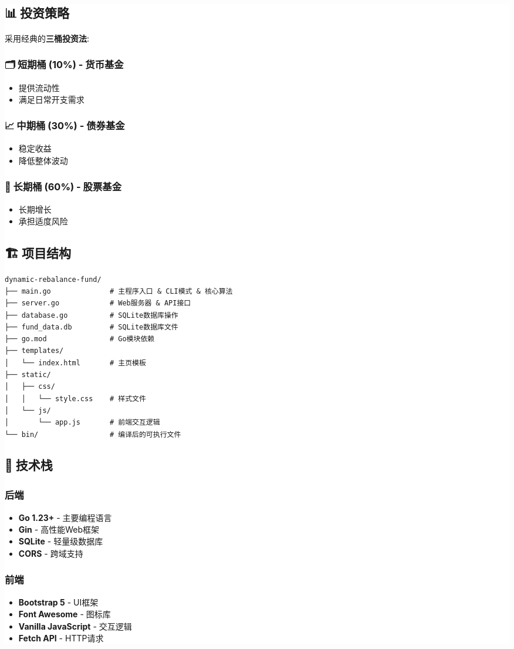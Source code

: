 ## 📊 投资策略

采用经典的**三桶投资法**:

### 🗂️ 短期桶 (10%) - 货币基金
- 提供流动性
- 满足日常开支需求

### 📈 中期桶 (30%) - 债券基金  
- 稳定收益
- 降低整体波动

### 🚀 长期桶 (60%) - 股票基金
- 长期增长
- 承担适度风险

## 🏗️ 项目结构

```
dynamic-rebalance-fund/
├── main.go              # 主程序入口 & CLI模式 & 核心算法
├── server.go            # Web服务器 & API接口
├── database.go          # SQLite数据库操作
├── fund_data.db         # SQLite数据库文件
├── go.mod               # Go模块依赖
├── templates/
│   └── index.html       # 主页模板
├── static/
│   ├── css/
│   │   └── style.css    # 样式文件
│   └── js/
│       └── app.js       # 前端交互逻辑
└── bin/                 # 编译后的可执行文件
```

## 🔧 技术栈

### 后端
- **Go 1.23+** - 主要编程语言
- **Gin** - 高性能Web框架
- **SQLite** - 轻量级数据库
- **CORS** - 跨域支持

### 前端  
- **Bootstrap 5** - UI框架
- **Font Awesome** - 图标库
- **Vanilla JavaScript** - 交互逻辑
- **Fetch API** - HTTP请求
